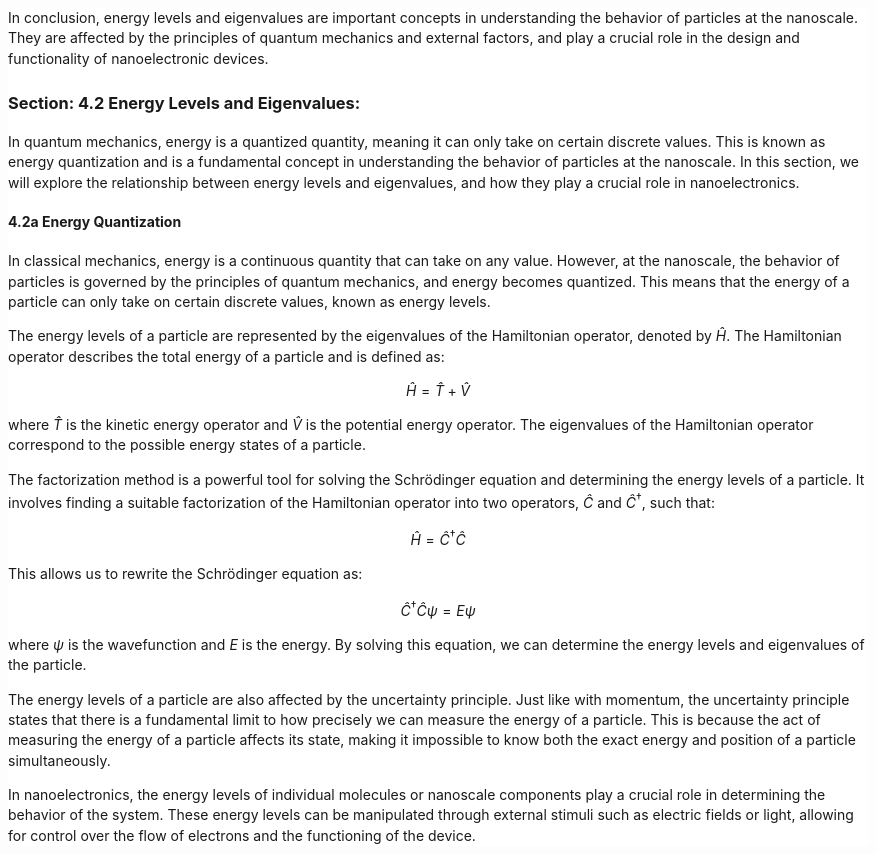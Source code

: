 In conclusion, energy levels and eigenvalues are important concepts in understanding the behavior of particles at the nanoscale. They are affected by the principles of quantum mechanics and external factors, and play a crucial role in the design and functionality of nanoelectronic devices. 


### Section: 4.2 Energy Levels and Eigenvalues:

In quantum mechanics, energy is a quantized quantity, meaning it can only take on certain discrete values. This is known as energy quantization and is a fundamental concept in understanding the behavior of particles at the nanoscale. In this section, we will explore the relationship between energy levels and eigenvalues, and how they play a crucial role in nanoelectronics.

#### 4.2a Energy Quantization

In classical mechanics, energy is a continuous quantity that can take on any value. However, at the nanoscale, the behavior of particles is governed by the principles of quantum mechanics, and energy becomes quantized. This means that the energy of a particle can only take on certain discrete values, known as energy levels.

The energy levels of a particle are represented by the eigenvalues of the Hamiltonian operator, denoted by $\hat{H}$. The Hamiltonian operator describes the total energy of a particle and is defined as:

$$
\hat{H} = \hat{T} + \hat{V}
$$

where $\hat{T}$ is the kinetic energy operator and $\hat{V}$ is the potential energy operator. The eigenvalues of the Hamiltonian operator correspond to the possible energy states of a particle.

The factorization method is a powerful tool for solving the Schrödinger equation and determining the energy levels of a particle. It involves finding a suitable factorization of the Hamiltonian operator into two operators, $\hat{C}$ and $\hat{C}^\dagger$, such that:

$$
\hat{H} = \hat{C}^\dagger \hat{C}
$$

This allows us to rewrite the Schrödinger equation as:

$$
\hat{C}^\dagger \hat{C} \psi = E \psi
$$

where $\psi$ is the wavefunction and $E$ is the energy. By solving this equation, we can determine the energy levels and eigenvalues of the particle.

The energy levels of a particle are also affected by the uncertainty principle. Just like with momentum, the uncertainty principle states that there is a fundamental limit to how precisely we can measure the energy of a particle. This is because the act of measuring the energy of a particle affects its state, making it impossible to know both the exact energy and position of a particle simultaneously.

In nanoelectronics, the energy levels of individual molecules or nanoscale components play a crucial role in determining the behavior of the system. These energy levels can be manipulated through external stimuli such as electric fields or light, allowing for control over the flow of electrons and the functioning of the device.
